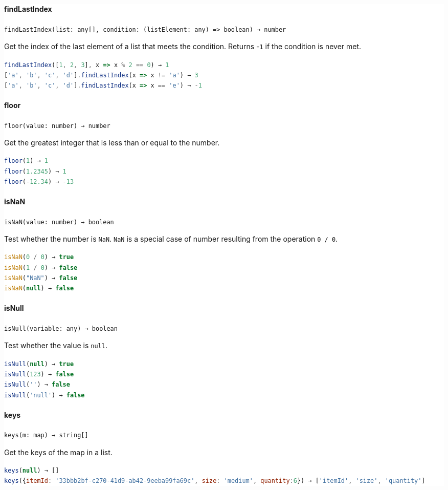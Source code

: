 #### findLastIndex

`findLastIndex(list: any[], condition: (listElement: any) => boolean) → number`

Get the index of the last element of a list that meets the condition.  Returns -`1` if the condition is never met.

```javascript
findLastIndex([1, 2, 3], x => x % 2 == 0) → 1
['a', 'b', 'c', 'd'].findLastIndex(x => x != 'a') → 3
['a', 'b', 'c', 'd'].findLastIndex(x => x == 'e') → -1
```

#### floor

`floor(value: number) → number`

Get the greatest integer that is less than or equal to the number.

```javascript
floor(1) → 1
floor(1.2345) → 1
floor(-12.34) → -13
```

#### isNaN

`isNaN(value: number) → boolean`

Test whether the number is `NaN`. `NaN` is a special case of number resulting from the operation `0 / 0`.

```javascript
isNaN(0 / 0) → true
isNaN(1 / 0) → false
isNaN("NaN") → false
isNaN(null) → false
```

#### isNull

`isNull(variable: any) → boolean`

Test whether the value is `null`.

```javascript
isNull(null) → true
isNull(123) → false
isNull('') → false
isNull('null') → false
```

#### keys

`keys(m: map) → string[]`

Get the keys of the map in a list.

```javascript
keys(null) → []
keys({itemId: '33bbb2bf-c270-41d9-ab42-9eeba99fa69c', size: 'medium', quantity:6}) → ['itemId', 'size', 'quantity']
```
